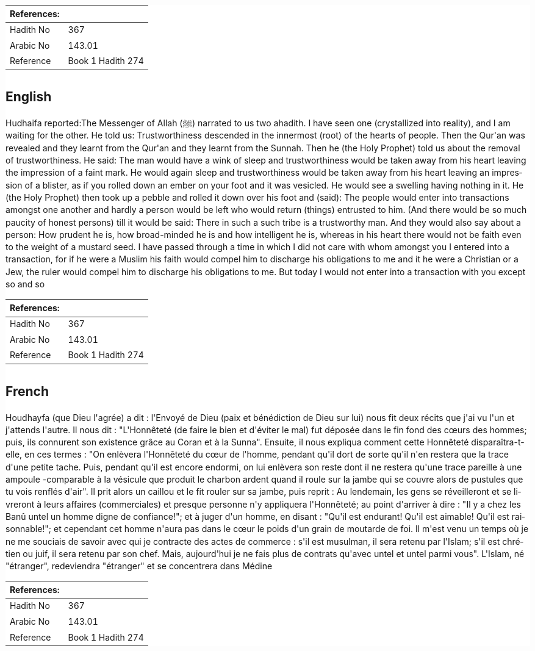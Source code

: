 <div style={{backgroundColor:'#f8f9fa',padding:20, marginBottom: 10}}><table> <thead> <tr> <th>References:</th> <th></th> </tr> </thead> <tbody><tr><td>Hadith No</td><td>367</td></tr><tr><td>Arabic No</td><td>143.01</td></tr><tr><td>Reference</td><td>Book 1 Hadith 274</td></tr></tbody></table></div>

## English


<div dir="ltr" lang="en" style={{fontSize:'larger',backgroundColor:'#f8f9fa',padding:20}}>
Hudhaifa reported:The Messenger of Allah (ﷺ) narrated to us two ahadith. I have seen one (crystallized into reality), and I am waiting for the other. He told us: Trustworthiness descended in the innermost (root) of the hearts of people. Then the Qur'an was revealed and they learnt from the Qur'an and they learnt from the Sunnah. Then he (the Holy Prophet) told us about the removal of trustworthiness. He said: The man would have a wink of sleep and trustworthiness would be taken away from his heart leaving the impression of a faint mark. He would again sleep and trustworthiness would be taken away from his heart leaving an impression of a blister, as if you rolled down an ember on your foot and it was vesicled. He would see a swelling having nothing in it. He (the Holy Prophet) then took up a pebble and rolled it down over his foot and (said): The people would enter into transactions amongst one another and hardly a person would be left who would return (things) entrusted to him. (And there would be so much paucity of honest persons) till it would be said: There in such a such tribe is a trustworthy man. And they would also say about a person: How prudent he is, how broad-minded he is and how intelligent he is, whereas in his heart there would not be faith even to the weight of a mustard seed. I have passed through a time in which I did not care with whom amongst you I entered into a transaction, for if he were a Muslim his faith would compel him to discharge his obligations to me and it he were a Christian or a Jew, the ruler would compel him to discharge his obligations to me. But today I would not enter into a transaction with you except so and so
</div>
<div style={{backgroundColor:'#f8f9fa',padding:20, marginBottom: 10}}><table> <thead> <tr> <th>References:</th> <th></th> </tr> </thead> <tbody><tr><td>Hadith No</td><td>367</td></tr><tr><td>Arabic No</td><td>143.01</td></tr><tr><td>Reference</td><td>Book 1 Hadith 274</td></tr></tbody></table></div>

## French


<div dir="ltr" lang="fr" style={{fontSize:'larger',backgroundColor:'#f8f9fa',padding:20}}>
Houdhayfa (que Dieu l'agrée) a dit : l'Envoyé de Dieu (paix et bénédiction de Dieu sur lui) nous fit deux récits que j'ai vu l'un et j'attends l'autre. Il nous dit : "L'Honnêteté (de faire le bien et d'éviter le mal) fut déposée dans le fin fond des cœurs des hommes; puis, ils connurent son existence grâce au Coran et à la Sunna". Ensuite, il nous expliqua comment cette Honnêteté disparaîtra-t-elle, en ces termes : "On enlèvera l'Honnêteté du cœur de l'homme, pendant qu'il dort de sorte qu'il n'en restera que la trace d'une petite tache. Puis, pendant qu'il est encore endormi, on lui enlèvera son reste dont il ne restera qu'une trace pareille à une ampoule -comparable à la vésicule que produit le charbon ardent quand il roule sur la jambe qui se couvre alors de pustules que tu vois renflés d'air". Il prit alors un caillou et le fit rouler sur sa jambe, puis reprit : Au lendemain, les gens se réveilleront et se livreront à leurs affaires (commerciales) et presque personne n'y appliquera l'Honnêteté; au point d'arriver à dire : "Il y a chez les Banû untel un homme digne de confiance!"; et à juger d'un homme, en disant : "Qu'il est endurant! Qu'il est aimable! Qu'il est raisonnable!"; et cependant cet homme n'aura pas dans le cœur le poids d'un grain de moutarde de foi. Il m'est venu un temps où je ne me souciais de savoir avec qui je contracte des actes de commerce : s'il est musulman, il sera retenu par l'Islam; s'il est chrétien ou juif, il sera retenu par son chef. Mais, aujourd'hui je ne fais plus de contrats qu'avec untel et untel parmi vous". L'Islam, né "étranger", redeviendra "étranger" et se concentrera dans Médine
</div>
<div style={{backgroundColor:'#f8f9fa',padding:20, marginBottom: 10}}><table> <thead> <tr> <th>References:</th> <th></th> </tr> </thead> <tbody><tr><td>Hadith No</td><td>367</td></tr><tr><td>Arabic No</td><td>143.01</td></tr><tr><td>Reference</td><td>Book 1 Hadith 274</td></tr></tbody></table></div>
